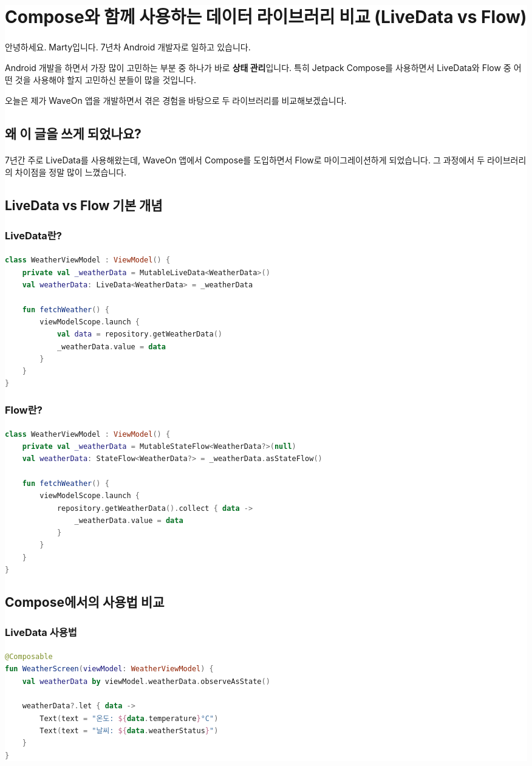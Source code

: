 # Compose와 함께 사용하는 데이터 라이브러리 비교 (LiveData vs Flow)

안녕하세요. Marty입니다. 7년차 Android 개발자로 일하고 있습니다.

Android 개발을 하면서 가장 많이 고민하는 부분 중 하나가 바로 **상태 관리**입니다. 특히 Jetpack Compose를 사용하면서 LiveData와 Flow 중 어떤 것을 사용해야 할지 고민하신 분들이 많을 것입니다.

오늘은 제가 WaveOn 앱을 개발하면서 겪은 경험을 바탕으로 두 라이브러리를 비교해보겠습니다.

## 왜 이 글을 쓰게 되었나요?

7년간 주로 LiveData를 사용해왔는데, WaveOn 앱에서 Compose를 도입하면서 Flow로 마이그레이션하게 되었습니다. 그 과정에서 두 라이브러리의 차이점을 정말 많이 느꼈습니다.

## LiveData vs Flow 기본 개념

### LiveData란?
```kotlin
class WeatherViewModel : ViewModel() {
    private val _weatherData = MutableLiveData<WeatherData>()
    val weatherData: LiveData<WeatherData> = _weatherData
    
    fun fetchWeather() {
        viewModelScope.launch {
            val data = repository.getWeatherData()
            _weatherData.value = data
        }
    }
}
```

### Flow란?
```kotlin
class WeatherViewModel : ViewModel() {
    private val _weatherData = MutableStateFlow<WeatherData?>(null)
    val weatherData: StateFlow<WeatherData?> = _weatherData.asStateFlow()
    
    fun fetchWeather() {
        viewModelScope.launch {
            repository.getWeatherData().collect { data ->
                _weatherData.value = data
            }
        }
    }
}
```

## Compose에서의 사용법 비교

### LiveData 사용법
```kotlin
@Composable
fun WeatherScreen(viewModel: WeatherViewModel) {
    val weatherData by viewModel.weatherData.observeAsState()
    
    weatherData?.let { data ->
        Text(text = "온도: ${data.temperature}°C")
        Text(text = "날씨: ${data.weatherStatus}")
    }
}
```
